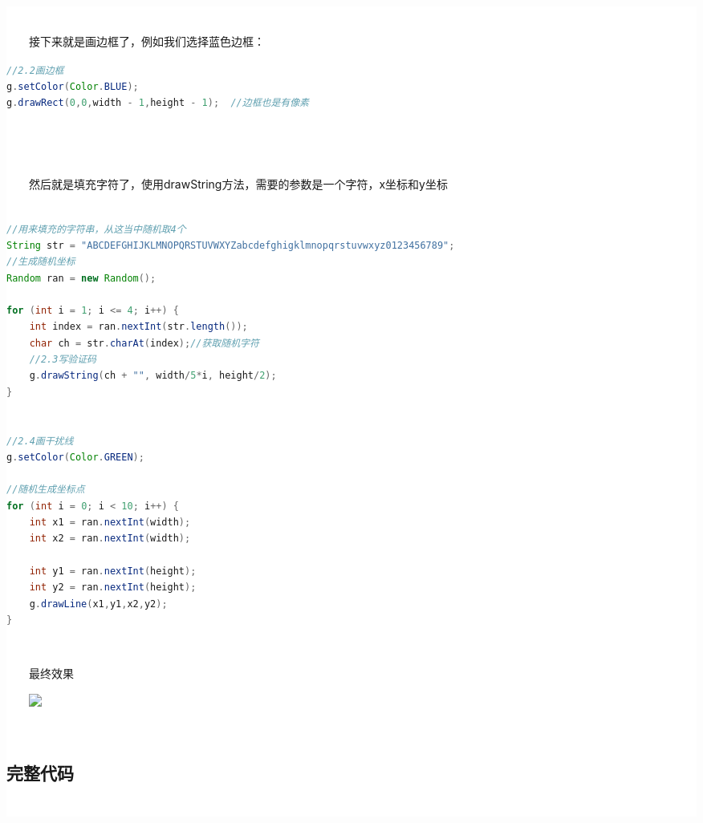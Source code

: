　　‍

　　接下来就是画边框了，例如我们选择蓝色边框：

```java
//2.2画边框
g.setColor(Color.BLUE);
g.drawRect(0,0,width - 1,height - 1);  //边框也是有像素
```

　　‍

　　‍

　　然后就是填充字符了，使用drawString方法，需要的参数是一个字符，x坐标和y坐标

```java

//用来填充的字符串，从这当中随机取4个
String str = "ABCDEFGHIJKLMNOPQRSTUVWXYZabcdefghigklmnopqrstuvwxyz0123456789";
//生成随机坐标
Random ran = new Random();

for (int i = 1; i <= 4; i++) {
    int index = ran.nextInt(str.length());
    char ch = str.charAt(index);//获取随机字符
    //2.3写验证码
    g.drawString(ch + "", width/5*i, height/2);  
}


//2.4画干扰线
g.setColor(Color.GREEN);

//随机生成坐标点
for (int i = 0; i < 10; i++) {
    int x1 = ran.nextInt(width);
    int x2 = ran.nextInt(width);

    int y1 = ran.nextInt(height);
    int y2 = ran.nextInt(height);
    g.drawLine(x1,y1,x2,y2);
}
```

　　‍

　　最终效果

　　![](https://image.peterjxl.com/blog/image-20230404222007-5pymsij.png)

　　‍

## 完整代码

　　‍
